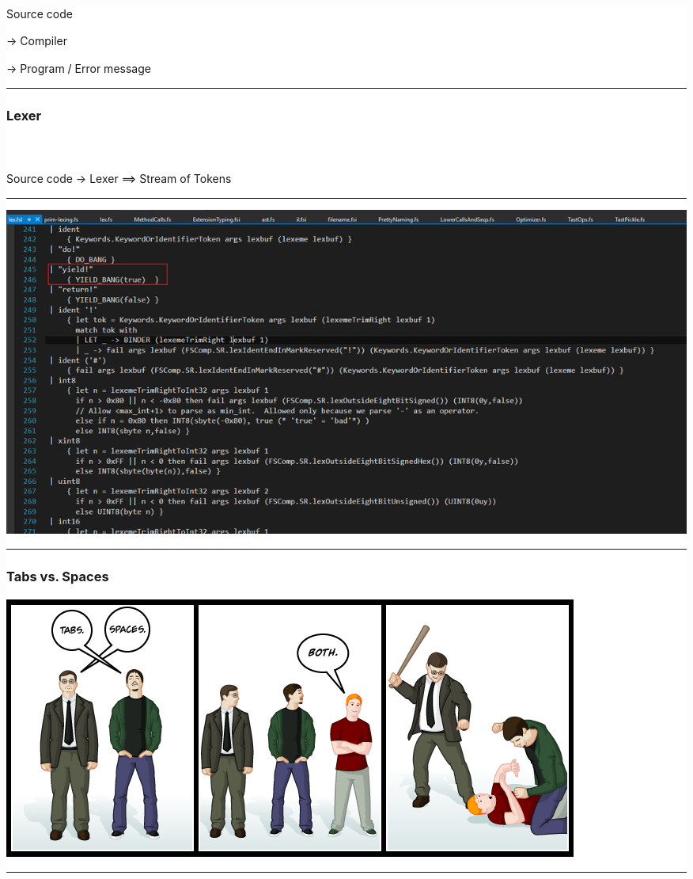 
Source code 
 
   -> Compiler
   
-> Program / Error message

***

### Lexer

<br /><br />
Source code -> Lexer  ==> Stream of Tokens

---

![Lexer pattern match](images/Lexer.png)

---

### Tabs vs. Spaces

<img src="images/tabs.png" alt="Tabs vs. Spaces" >

---